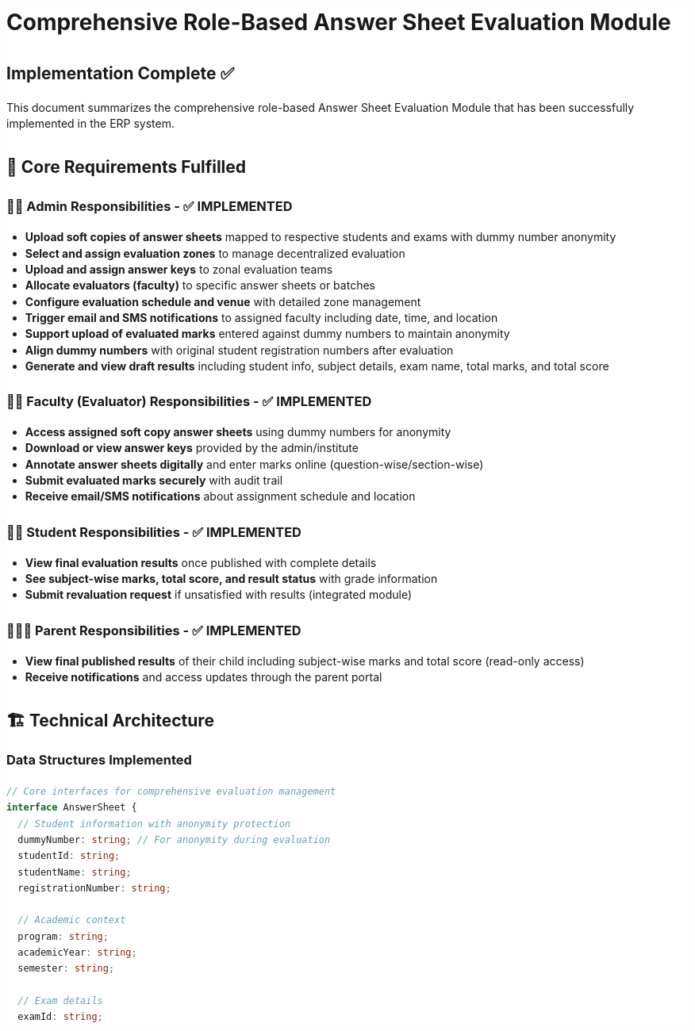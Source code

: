 # Comprehensive Role-Based Answer Sheet Evaluation Module

## Implementation Complete ✅

This document summarizes the comprehensive role-based Answer Sheet Evaluation Module that has been successfully implemented in the ERP system.

## 🎯 Core Requirements Fulfilled

### 👨‍💼 Admin Responsibilities - ✅ IMPLEMENTED
- **Upload soft copies of answer sheets** mapped to respective students and exams with dummy number anonymity
- **Select and assign evaluation zones** to manage decentralized evaluation
- **Upload and assign answer keys** to zonal evaluation teams
- **Allocate evaluators (faculty)** to specific answer sheets or batches
- **Configure evaluation schedule and venue** with detailed zone management
- **Trigger email and SMS notifications** to assigned faculty including date, time, and location
- **Support upload of evaluated marks** entered against dummy numbers to maintain anonymity
- **Align dummy numbers** with original student registration numbers after evaluation
- **Generate and view draft results** including student info, subject details, exam name, total marks, and total score

### 👨‍🏫 Faculty (Evaluator) Responsibilities - ✅ IMPLEMENTED
- **Access assigned soft copy answer sheets** using dummy numbers for anonymity
- **Download or view answer keys** provided by the admin/institute
- **Annotate answer sheets digitally** and enter marks online (question-wise/section-wise)
- **Submit evaluated marks securely** with audit trail
- **Receive email/SMS notifications** about assignment schedule and location

### 👨‍🎓 Student Responsibilities - ✅ IMPLEMENTED
- **View final evaluation results** once published with complete details
- **See subject-wise marks, total score, and result status** with grade information
- **Submit revaluation request** if unsatisfied with results (integrated module)

### 👨‍👩‍👧 Parent Responsibilities - ✅ IMPLEMENTED
- **View final published results** of their child including subject-wise marks and total score (read-only access)
- **Receive notifications** and access updates through the parent portal

## 🏗️ Technical Architecture

### Data Structures Implemented
```typescript
// Core interfaces for comprehensive evaluation management
interface AnswerSheet {
  // Student information with anonymity protection
  dummyNumber: string; // For anonymity during evaluation
  studentId: string;
  studentName: string;
  registrationNumber: string;
  
  // Academic context
  program: string;
  academicYear: string;
  semester: string;
  
  // Exam details
  examId: string;
```